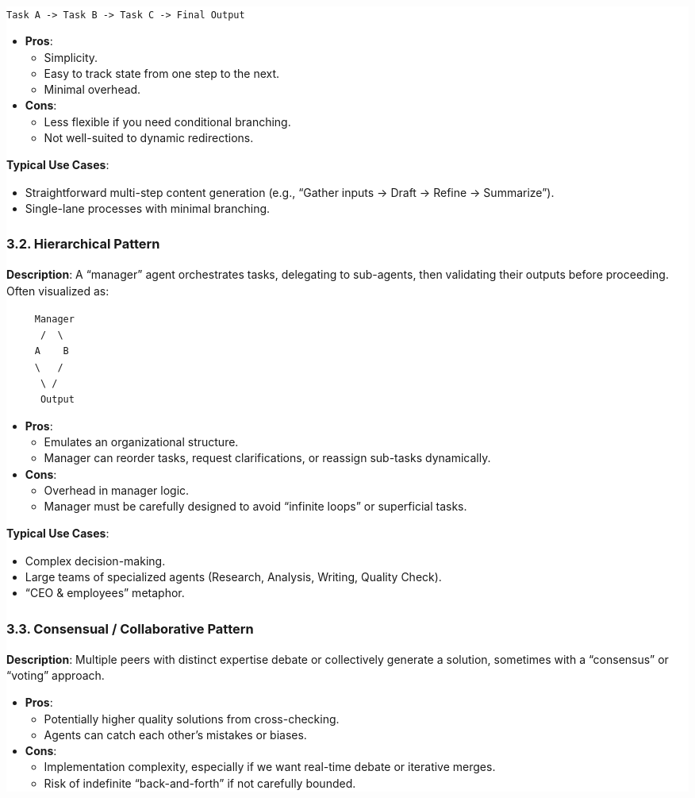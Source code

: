```
Task A -> Task B -> Task C -> Final Output
```

- **Pros**: 
  - Simplicity. 
  - Easy to track state from one step to the next. 
  - Minimal overhead.
- **Cons**: 
  - Less flexible if you need conditional branching. 
  - Not well-suited to dynamic redirections.

**Typical Use Cases**: 
- Straightforward multi-step content generation (e.g., “Gather inputs → Draft → Refine → Summarize”).  
- Single-lane processes with minimal branching.

### **3.2. Hierarchical Pattern**

**Description**: A “manager” agent orchestrates tasks, delegating to sub-agents, then validating their outputs before proceeding. Often visualized as:

```
     Manager 
      /  \
     A    B
     \   /
      \ /
      Output
```

- **Pros**: 
  - Emulates an organizational structure. 
  - Manager can reorder tasks, request clarifications, or reassign sub-tasks dynamically.
- **Cons**: 
  - Overhead in manager logic. 
  - Manager must be carefully designed to avoid “infinite loops” or superficial tasks.

**Typical Use Cases**: 
- Complex decision-making. 
- Large teams of specialized agents (Research, Analysis, Writing, Quality Check). 
- “CEO & employees” metaphor.

### **3.3. Consensual / Collaborative Pattern**

**Description**: Multiple peers with distinct expertise debate or collectively generate a solution, sometimes with a “consensus” or “voting” approach.

- **Pros**: 
  - Potentially higher quality solutions from cross-checking. 
  - Agents can catch each other’s mistakes or biases.
- **Cons**: 
  - Implementation complexity, especially if we want real-time debate or iterative merges. 
  - Risk of indefinite “back-and-forth” if not carefully bounded.
